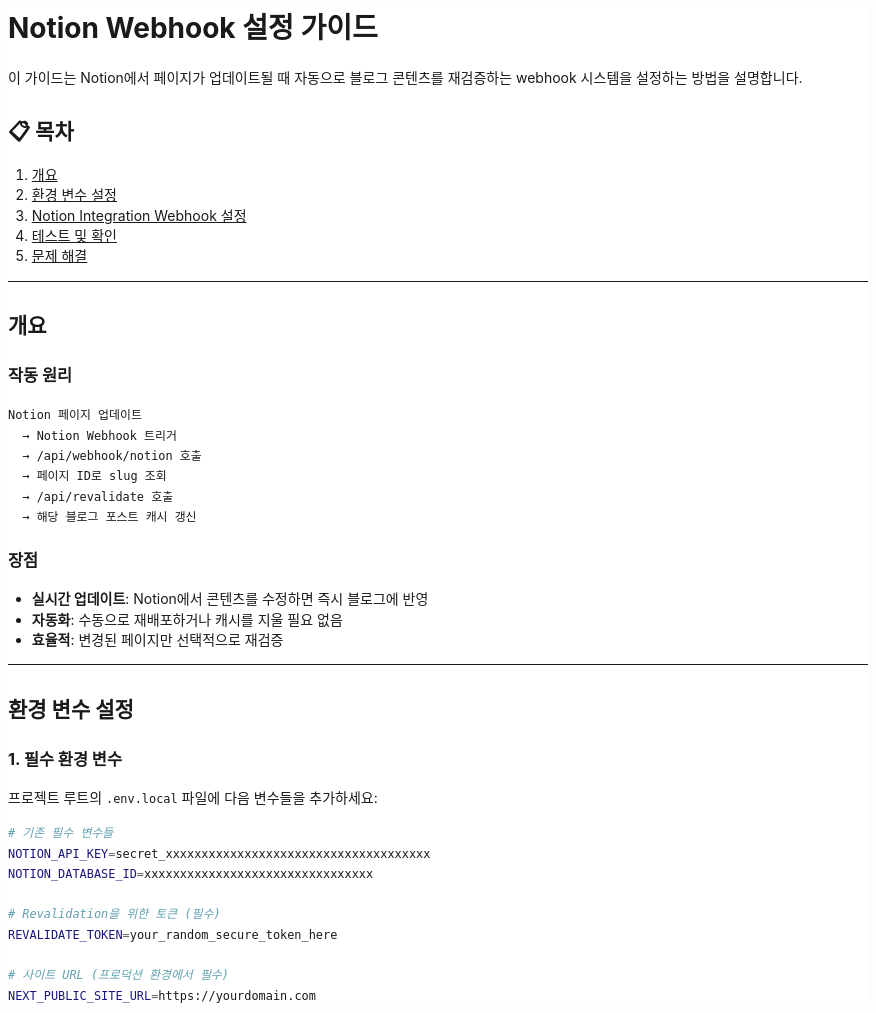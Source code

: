 # Notion Webhook 설정 가이드

이 가이드는 Notion에서 페이지가 업데이트될 때 자동으로 블로그 콘텐츠를 재검증하는 webhook 시스템을 설정하는 방법을 설명합니다.

## 📋 목차

1. [개요](#개요)
2. [환경 변수 설정](#환경-변수-설정)
3. [Notion Integration Webhook 설정](#notion-integration-webhook-설정)
4. [테스트 및 확인](#테스트-및-확인)
5. [문제 해결](#문제-해결)

---

## 개요

### 작동 원리

```
Notion 페이지 업데이트
  → Notion Webhook 트리거
  → /api/webhook/notion 호출
  → 페이지 ID로 slug 조회
  → /api/revalidate 호출
  → 해당 블로그 포스트 캐시 갱신
```

### 장점

- **실시간 업데이트**: Notion에서 콘텐츠를 수정하면 즉시 블로그에 반영
- **자동화**: 수동으로 재배포하거나 캐시를 지울 필요 없음
- **효율적**: 변경된 페이지만 선택적으로 재검증

---

## 환경 변수 설정

### 1. 필수 환경 변수

프로젝트 루트의 `.env.local` 파일에 다음 변수들을 추가하세요:

```bash
# 기존 필수 변수들
NOTION_API_KEY=secret_xxxxxxxxxxxxxxxxxxxxxxxxxxxxxxxxxxxxx
NOTION_DATABASE_ID=xxxxxxxxxxxxxxxxxxxxxxxxxxxxxxxx

# Revalidation을 위한 토큰 (필수)
REVALIDATE_TOKEN=your_random_secure_token_here

# 사이트 URL (프로덕션 환경에서 필수)
NEXT_PUBLIC_SITE_URL=https://yourdomain.com
```
